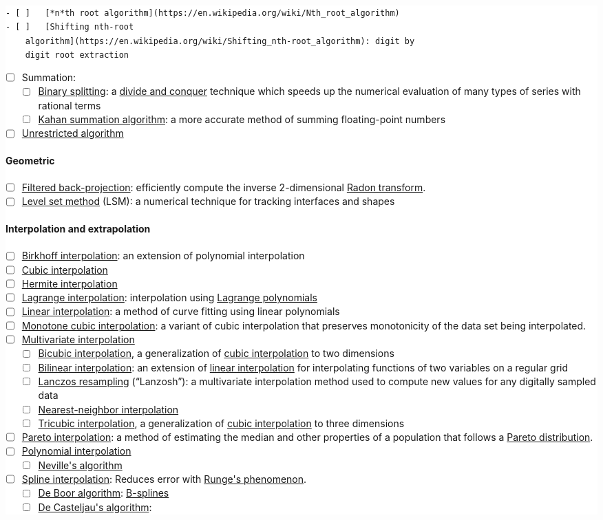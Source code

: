    - [ ]   [*n*th root algorithm](https://en.wikipedia.org/wiki/Nth_root_algorithm)
    - [ ]   [Shifting nth-root
        algorithm](https://en.wikipedia.org/wiki/Shifting_nth-root_algorithm): digit by
        digit root extraction
- [ ]   Summation:
    - [ ]   [Binary splitting](https://en.wikipedia.org/wiki/Binary_splitting): a [divide and
        conquer](https://en.wikipedia.org/wiki/Divide_and_conquer_algorithm) technique
        which speeds up the numerical evaluation of many types of series
        with rational terms
    - [ ]   [Kahan summation
        algorithm](https://en.wikipedia.org/wiki/Kahan_summation_algorithm): a more
        accurate method of summing floating-point numbers
- [ ]   [Unrestricted algorithm](https://en.wikipedia.org/wiki/Unrestricted_algorithm)

#### Geometric

- [ ]   [Filtered
    back-projection](https://en.wikipedia.org/wiki/Radon_transform#Filtered_back-projection):
    efficiently compute the inverse 2-dimensional [Radon
    transform](https://en.wikipedia.org/wiki/Radon_transform).
- [ ]   [Level set method](https://en.wikipedia.org/wiki/Level_set_method) (LSM): a numerical
    technique for tracking interfaces and shapes

#### Interpolation and extrapolation

- [ ]   [Birkhoff interpolation](https://en.wikipedia.org/wiki/Birkhoff_interpolation): an
    extension of polynomial interpolation
- [ ]   [Cubic interpolation](https://en.wikipedia.org/wiki/Cubic_interpolation)
- [ ]   [Hermite interpolation](https://en.wikipedia.org/wiki/Hermite_interpolation)
- [ ]   [Lagrange interpolation](https://en.wikipedia.org/wiki/Lagrange_interpolation):
    interpolation using [Lagrange
    polynomials](https://en.wikipedia.org/wiki/Lagrange_polynomial)
- [ ]   [Linear interpolation](https://en.wikipedia.org/wiki/Linear_interpolation): a method of
    curve fitting using linear polynomials
- [ ]   [Monotone cubic
    interpolation](https://en.wikipedia.org/wiki/Monotone_cubic_interpolation): a variant
    of cubic interpolation that preserves monotonicity of the data set
    being interpolated.
- [ ]   [Multivariate interpolation](https://en.wikipedia.org/wiki/Multivariate_interpolation)
    - [ ]   [Bicubic interpolation](https://en.wikipedia.org/wiki/Bicubic_interpolation), a
        generalization of [cubic
        interpolation](https://en.wikipedia.org/wiki/cubic_interpolation) to two dimensions
    - [ ]   [Bilinear interpolation](https://en.wikipedia.org/wiki/Bilinear_interpolation): an
        extension of [linear
        interpolation](https://en.wikipedia.org/wiki/linear_interpolation) for
        interpolating functions of two variables on a regular grid
    - [ ]   [Lanczos resampling](https://en.wikipedia.org/wiki/Lanczos_resampling) (“Lanzosh”):
        a multivariate interpolation method used to compute new values
        for any digitally sampled data
    - [ ]   [Nearest-neighbor
        interpolation](https://en.wikipedia.org/wiki/Nearest-neighbor_interpolation)
    - [ ]   [Tricubic interpolation](https://en.wikipedia.org/wiki/Tricubic_interpolation), a
        generalization of [cubic
        interpolation](https://en.wikipedia.org/wiki/cubic_interpolation) to three
        dimensions
- [ ]   [Pareto interpolation](https://en.wikipedia.org/wiki/Pareto_interpolation): a method of
    estimating the median and other properties of a population that
    follows a [Pareto distribution](https://en.wikipedia.org/wiki/Pareto_distribution).
- [ ]   [Polynomial interpolation](https://en.wikipedia.org/wiki/Polynomial_interpolation)
    - [ ]   [Neville's algorithm](https://en.wikipedia.org/wiki/Neville's_algorithm)
- [ ]   [Spline interpolation](https://en.wikipedia.org/wiki/Spline_interpolation): Reduces
    error with [Runge's phenomenon](https://en.wikipedia.org/wiki/Runge's_phenomenon).
    - [ ]   [De Boor algorithm](https://en.wikipedia.org/wiki/De_Boor_algorithm):
        [B-splines](https://en.wikipedia.org/wiki/B-spline)
    - [ ]   [De Casteljau's algorithm](https://en.wikipedia.org/wiki/De_Casteljau's_algorithm):